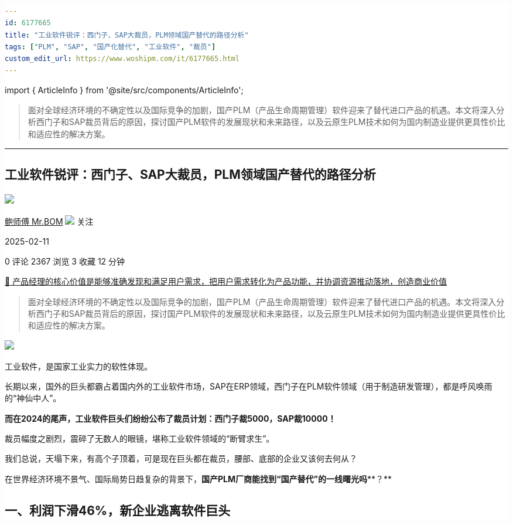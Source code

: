```yaml
---
id: 6177665
title: "工业软件锐评：西门子、SAP大裁员，PLM领域国产替代的路径分析"
tags: ["PLM", "SAP", "国产化替代", "工业软件", "裁员"]
custom_edit_url: https://www.woshipm.com/it/6177665.html
---
```

import { ArticleInfo } from '@site/src/components/ArticleInfo';

<ArticleInfo
    author="鲍师傅 Mr.BOM"
    authorLink="https://www.woshipm.com/u/1605931"
    published="2025-02-11"
    views={2367}
    comments={0}
    collects={3}
/>

> 面对全球经济环境的不确定性以及国际竞争的加剧，国产PLM（产品生命周期管理）软件迎来了替代进口产品的机遇。本文将深入分析西门子和SAP裁员背后的原因，探讨国产PLM软件的发展现状和未来路径，以及云原生PLM技术如何为国内制造业提供更具性价比和适应性的解决方案。

---

## 工业软件锐评：西门子、SAP大裁员，PLM领域国产替代的路径分析

[![](https://static.woshipm.com/view/woshipm_api_def_20241113172818_2963.png?imageView2/1/w/72/h/72/q/100)](https://www.woshipm.com/u/1605931)

[鲍师傅 Mr.BOM](https://www.woshipm.com/u/1605931) ![](https://static.woshipm.com/tag/1101_1@2x.png) 关注

2025-02-11

0 评论 2367 浏览 3 收藏 12 分钟

[🔗 产品经理的核心价值是能够准确发现和满足用户需求，把用户需求转化为产品功能，并协调资源推动落地，创造商业价值](https://ke.qidianla.com/courses/90pm)

> 面对全球经济环境的不确定性以及国际竞争的加剧，国产PLM（产品生命周期管理）软件迎来了替代进口产品的机遇。本文将深入分析西门子和SAP裁员背后的原因，探讨国产PLM软件的发展现状和未来路径，以及云原生PLM技术如何为国内制造业提供更具性价比和适应性的解决方案。

![](https://image.woshipm.com/2023/04/13/d34a618a-d9e1-11ed-9d7a-00163e0b5ff3.jpg)

工业软件，是国家工业实力的软性体现。

长期以来，国外的巨头都霸占着国内外的工业软件市场，SAP在ERP领域，西门子在PLM软件领域（用于制造研发管理），都是呼风唤雨的“神仙中人”。

**而在2024的尾声，工业软件巨头们纷纷公布了裁员计划：西门子裁5000，SAP裁10000！**

裁员幅度之剧烈，震碎了无数人的眼镜，堪称工业软件领域的“断臂求生”。

我们总说，天塌下来，有高个子顶着，可是现在巨头都在裁员，腰部、底部的企业又该何去何从？

在世界经济环境不景气、国际局势日趋复杂的背景下，**国产PLM厂商能找到“国产替代”的一线曙光吗****？**

## 一、利润下滑46%，新企业逃离软件巨头
